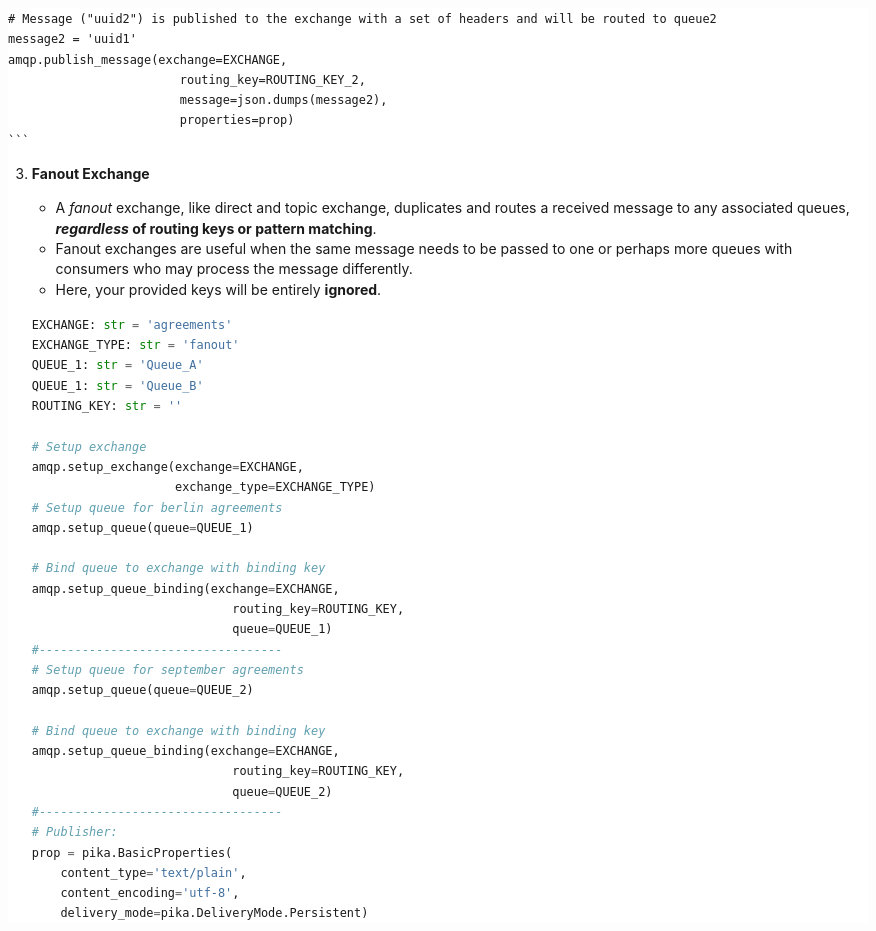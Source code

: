     # Message ("uuid2") is published to the exchange with a set of headers and will be routed to queue2
    message2 = 'uuid1'
    amqp.publish_message(exchange=EXCHANGE,
                            routing_key=ROUTING_KEY_2,
                            message=json.dumps(message2),
                            properties=prop)
    ```

3. **Fanout Exchange**

    - A _fanout_ exchange, like direct and topic exchange, duplicates and routes a received message to any associated queues, **_regardless_ of routing keys or pattern matching**. 
    - Fanout exchanges are useful when the same message needs to be passed to one or perhaps more queues with consumers who may process the message differently. 
    - Here, your provided keys will be entirely **ignored**. 

    ```py
    EXCHANGE: str = 'agreements' 
    EXCHANGE_TYPE: str = 'fanout' 
    QUEUE_1: str = 'Queue_A' 
    QUEUE_1: str = 'Queue_B' 
    ROUTING_KEY: str = ''

    # Setup exchange
    amqp.setup_exchange(exchange=EXCHANGE,
                        exchange_type=EXCHANGE_TYPE)
    # Setup queue for berlin agreements
    amqp.setup_queue(queue=QUEUE_1)

    # Bind queue to exchange with binding key
    amqp.setup_queue_binding(exchange=EXCHANGE,
                                routing_key=ROUTING_KEY,
                                queue=QUEUE_1)
    #----------------------------------
    # Setup queue for september agreements
    amqp.setup_queue(queue=QUEUE_2)

    # Bind queue to exchange with binding key
    amqp.setup_queue_binding(exchange=EXCHANGE,
                                routing_key=ROUTING_KEY,
                                queue=QUEUE_2)
    #----------------------------------                            
    # Publisher:
    prop = pika.BasicProperties(
        content_type='text/plain',
        content_encoding='utf-8',
        delivery_mode=pika.DeliveryMode.Persistent)
